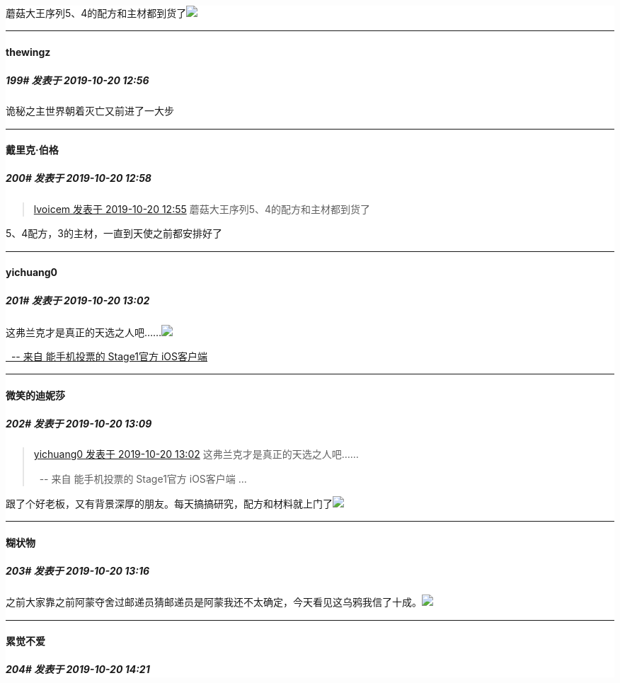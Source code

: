 蘑菇大王序列5、4的配方和主材都到货了<img src="https://static.saraba1st.com/image/smiley/face2017/112.png" referrerpolicy="no-referrer">

*****

####  thewingz  
##### 199#       发表于 2019-10-20 12:56

诡秘之主世界朝着灭亡又前进了一大步

*****

####  戴里克·伯格  
##### 200#       发表于 2019-10-20 12:58

<blockquote><a href="httphttps://bbs.saraba1st.com/2b/forum.php?mod=redirect&amp;goto=findpost&amp;pid=45256875&amp;ptid=1860016" target="_blank">lvoicem 发表于 2019-10-20 12:55</a>
蘑菇大王序列5、4的配方和主材都到货了</blockquote>
5、4配方，3的主材，一直到天使之前都安排好了

*****

####  yichuang0  
##### 201#       发表于 2019-10-20 13:02

这弗兰克才是真正的天选之人吧……<img src="https://static.saraba1st.com/image/smiley/face2017/003.png" referrerpolicy="no-referrer">

[  -- 来自 能手机投票的 Stage1官方 iOS客户端](https://itunes.apple.com/fi/app/saraba1st/id1221237470?mt=8)

*****

####  微笑的迪妮莎  
##### 202#       发表于 2019-10-20 13:09

<blockquote><a href="httphttps://bbs.saraba1st.com/2b/forum.php?mod=redirect&amp;goto=findpost&amp;pid=45256911&amp;ptid=1860016" target="_blank">yichuang0 发表于 2019-10-20 13:02</a>
这弗兰克才是真正的天选之人吧……

  -- 来自 能手机投票的 Stage1官方 iOS客户端 ...</blockquote>
跟了个好老板，又有背景深厚的朋友。每天搞搞研究，配方和材料就上门了<img src="https://static.saraba1st.com/image/smiley/face2017/068.png" referrerpolicy="no-referrer">

*****

####  糊状物  
##### 203#       发表于 2019-10-20 13:16

之前大家靠之前阿蒙夺舍过邮递员猜邮递员是阿蒙我还不太确定，今天看见这乌鸦我信了十成。<img src="https://static.saraba1st.com/image/smiley/face2017/037.png" referrerpolicy="no-referrer">

*****

####  累觉不爱  
##### 204#       发表于 2019-10-20 14:21
